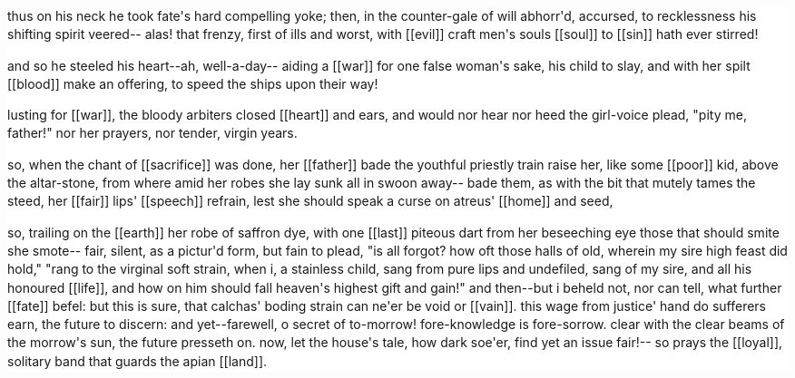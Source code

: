 
thus on his neck he took
fate's hard compelling yoke;
then, in the counter-gale of will abhorr'd, accursed,
to recklessness his shifting spirit veered--
alas! that frenzy, first of ills and worst,
with [[evil]] craft men's souls [[soul]] to [[sin]] hath ever stirred!

and so he steeled his heart--ah, well-a-day--
aiding a [[war]] for one false woman's sake,
his child to slay,
and with her spilt [[blood]] make
an offering, to speed the ships upon their way!

lusting for [[war]], the bloody arbiters
closed [[heart]] and ears, and would nor hear nor heed
the girl-voice plead,
"pity me, father!" nor her prayers,
nor tender, virgin years.

so, when the chant of [[sacrifice]] was done,
her [[father]] bade the youthful priestly train
raise her, like some [[poor]] kid, above the altar-stone,
from where amid her robes she lay
sunk all in swoon away--
bade them, as with the bit that mutely tames the steed,
her [[fair]] lips' [[speech]] refrain,
lest she should speak a curse on atreus' [[home]] and seed,

so, trailing on the [[earth]] her robe of saffron dye,
with one [[last]] piteous dart from her beseeching eye
those that should smite she smote--
fair, silent, as a pictur'd form, but fain
to plead, "is all forgot?
how oft those halls of old,
wherein my sire high feast did hold,"
"rang to the virginal soft strain,
when i, a stainless child,
sang from pure lips and undefiled,
sang of my sire, and all
his honoured [[life]], and how on him should fall
heaven's highest gift and gain!"
and then--but i beheld not, nor can tell,
what further [[fate]] befel:
but this is sure, that calchas' boding strain
can ne'er be void or [[vain]].
this wage from justice' hand do sufferers earn,
the future to discern:
and yet--farewell, o secret of to-morrow!
fore-knowledge is fore-sorrow.
clear with the clear beams of the morrow's sun,
the future presseth on.
now, let the house's tale, how dark soe'er,
find yet an issue fair!--
so prays the [[loyal]], solitary band
that guards the apian [[land]].
